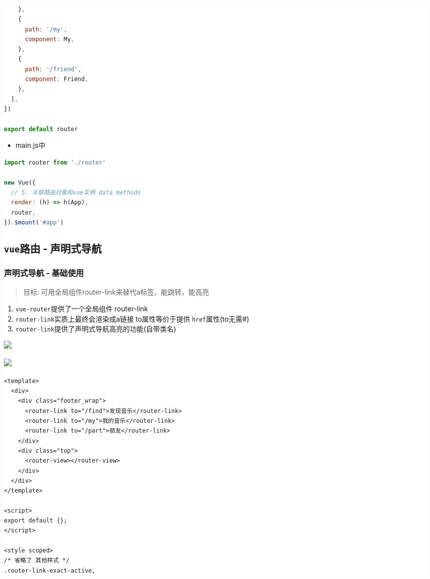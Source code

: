 ```js
    },
    {
      path: '/my',
      component: My,
    },
    {
      path: '/friend',
      component: Friend,
    },
  ],
})

export default router

```

+ main.js中

```js
import router from './router'

new Vue({
  // 5. 关联路由对象和vue实例 data methods
  render: (h) => h(App),
  router,
}).$mount('#app')
```



## `vue`路由 - 声明式导航

### 声明式导航 - 基础使用

> 目标: 可用全局组件router-link来替代a标签，能跳转，能高亮

1.  `vue-router`提供了一个全局组件 router-link
2.  `router-link`实质上最终会渲染成a链接 to属性等价于提供 `href`属性(to无需#)
3.  `router-link`提供了声明式导航高亮的功能(自带类名)

![](images\router-link.png)

![](images\router-link2.png)

```vue
<template>
  <div>
    <div class="footer_wrap">
      <router-link to="/find">发现音乐</router-link>
      <router-link to="/my">我的音乐</router-link>
      <router-link to="/part">朋友</router-link>
    </div>
    <div class="top">
      <router-view></router-view>
    </div>
  </div>
</template>

<script>
export default {};
</script>

<style scoped>
/* 省略了 其他样式 */
.router-link-exact-active,
```